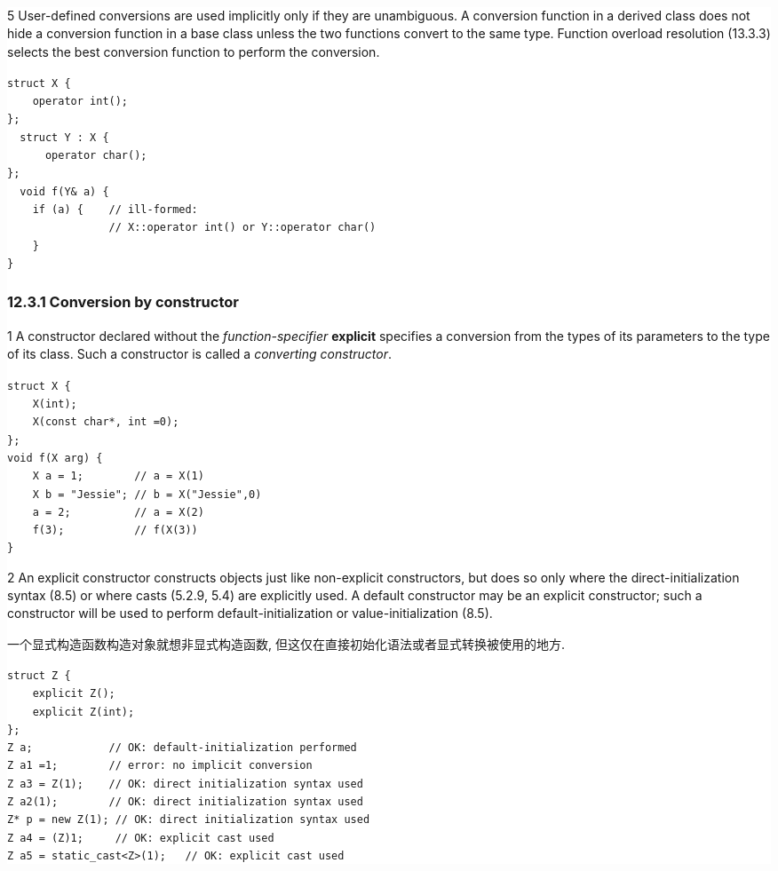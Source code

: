 5 User-defined conversions are used implicitly only if they are unambiguous. A conversion function in a derived class does not hide a conversion function in a base class unless the two functions convert to the same type. Function overload resolution (13.3.3) selects the best conversion function to perform the conversion.

```
struct X {
    operator int();
};
  struct Y : X {
      operator char();
};
  void f(Y& a) {
    if (a) {    // ill-formed:
                // X::operator int() or Y::operator char()
    }
}
```

### 12.3.1 Conversion by constructor

1 A constructor declared without the *function-specifier* **explicit** specifies a conversion from the types of its parameters to the type of its class. Such a constructor is called a *converting constructor*.

```
struct X {
    X(int);
    X(const char*, int =0);
};
void f(X arg) {
    X a = 1;        // a = X(1)
    X b = "Jessie"; // b = X("Jessie",0)
    a = 2;          // a = X(2)
    f(3);           // f(X(3))
}
```

2 An explicit constructor constructs objects just like non-explicit constructors, but does so only where the direct-initialization syntax (8.5) or where casts (5.2.9, 5.4) are explicitly used. A default constructor may be an explicit constructor; such a constructor will be used to perform default-initialization or value-initialization (8.5).

一个显式构造函数构造对象就想非显式构造函数, 但这仅在直接初始化语法或者显式转换被使用的地方.

```
struct Z {
    explicit Z();
    explicit Z(int);
};
Z a;            // OK: default-initialization performed
Z a1 =1;        // error: no implicit conversion
Z a3 = Z(1);    // OK: direct initialization syntax used
Z a2(1);        // OK: direct initialization syntax used
Z* p = new Z(1); // OK: direct initialization syntax used
Z a4 = (Z)1;     // OK: explicit cast used
Z a5 = static_cast<Z>(1);   // OK: explicit cast used
```
